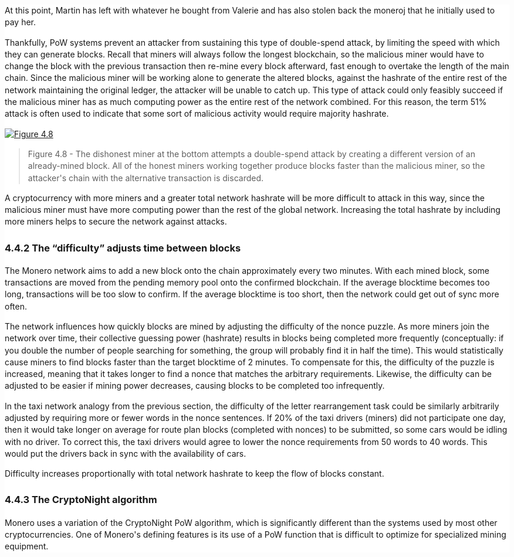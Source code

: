 At this point, Martin has left with whatever he bought from Valerie and has also stolen back the moneroj that he initially used to pay her.    

Thankfully, PoW systems prevent an attacker from sustaining this type of double-spend attack, by limiting the speed with which they can generate blocks. Recall that miners will always follow the longest blockchain, so the malicious miner would have to change the block with the previous transaction then re-mine every block afterward, fast enough to overtake the length of the main chain. Since the malicious miner will be working alone to generate the altered blocks, against the hashrate of the entire rest of the network maintaining the original ledger, the attacker will be unable to catch up. This type of attack could only feasibly succeed if the malicious miner has as much computing power as the entire rest of the network combined. For this reason, the term 51% attack is often used to indicate that some sort of malicious activity would require majority hashrate.

[![Figure 4.8](https://raw.githubusercontent.com/monerobook/monerobook/master/resources/img/mm-c04i03%2051%20attack.png)](https://masteringmonero.com)
> Figure 4.8 - The dishonest miner at the bottom attempts a double-spend attack by creating a different version of an already-mined block. All of the honest miners working together produce blocks faster than the malicious miner, so the attacker's chain with the alternative transaction is discarded.

A cryptocurrency with more miners and a greater total network hashrate will be more difficult to attack in this way, since the malicious miner must have more computing power than the rest of the global network. Increasing the total hashrate by including more miners helps to secure the network against attacks.

### 4.4.2 The “difficulty” adjusts time between blocks

The Monero network aims to add a new block onto the chain approximately every two minutes. With each mined block, some transactions are moved from the pending memory pool onto the confirmed blockchain. If the average blocktime becomes too long, transactions will be too slow to confirm. If the average blocktime is too short, then the network could get out of sync more often.

The network influences how quickly blocks are mined by adjusting the difficulty of the nonce puzzle. As more miners join the network over time, their collective guessing power (hashrate) results in blocks being completed more frequently (conceptually: if you double the number of people searching for something, the group will probably find it in half the time). This would statistically cause miners to find blocks faster than the target blocktime of 2 minutes. To compensate for this, the difficulty of the puzzle is increased, meaning that it takes longer to find a nonce that matches the arbitrary requirements. Likewise, the difficulty can be adjusted to be easier if mining power decreases, causing blocks to be completed too infrequently.

In the taxi network analogy from the previous section, the difficulty of the letter rearrangement task could be similarly arbitrarily adjusted by requiring more or fewer words in the nonce sentences. If 20% of the taxi drivers (miners) did not participate one day, then it would take longer on average for route plan blocks (completed with nonces) to be submitted, so some cars would be idling with no driver. To correct this, the taxi drivers would agree to lower the nonce requirements from 50 words to 40 words. This would put the drivers back in sync with the availability of cars.

Difficulty increases proportionally with total network hashrate to keep the flow of blocks constant.

### 4.4.3 The CryptoNight algorithm

Monero uses a variation of the CryptoNight PoW algorithm, which is significantly different than the systems used by most other cryptocurrencies. One of Monero's defining features is its use of a PoW function that is difficult to optimize for specialized mining equipment.
